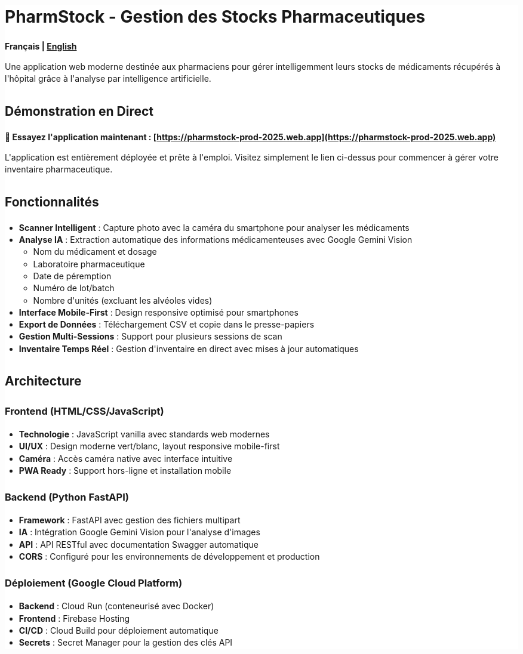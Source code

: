 # PharmStock - Gestion des Stocks Pharmaceutiques

**Français | [English](README.md)**

Une application web moderne destinée aux pharmaciens pour gérer intelligemment leurs stocks de médicaments récupérés à l'hôpital grâce à l'analyse par intelligence artificielle.

## Démonstration en Direct

**🚀 Essayez l'application maintenant : [https://pharmstock-prod-2025.web.app](https://pharmstock-prod-2025.web.app)**

L'application est entièrement déployée et prête à l'emploi. Visitez simplement le lien ci-dessus pour commencer à gérer votre inventaire pharmaceutique.

## Fonctionnalités

- **Scanner Intelligent** : Capture photo avec la caméra du smartphone pour analyser les médicaments
- **Analyse IA** : Extraction automatique des informations médicamenteuses avec Google Gemini Vision
  - Nom du médicament et dosage
  - Laboratoire pharmaceutique
  - Date de péremption
  - Numéro de lot/batch
  - Nombre d'unités (excluant les alvéoles vides)
- **Interface Mobile-First** : Design responsive optimisé pour smartphones
- **Export de Données** : Téléchargement CSV et copie dans le presse-papiers
- **Gestion Multi-Sessions** : Support pour plusieurs sessions de scan
- **Inventaire Temps Réel** : Gestion d'inventaire en direct avec mises à jour automatiques

## Architecture

### Frontend (HTML/CSS/JavaScript)
- **Technologie** : JavaScript vanilla avec standards web modernes
- **UI/UX** : Design moderne vert/blanc, layout responsive mobile-first
- **Caméra** : Accès caméra native avec interface intuitive
- **PWA Ready** : Support hors-ligne et installation mobile

### Backend (Python FastAPI)
- **Framework** : FastAPI avec gestion des fichiers multipart
- **IA** : Intégration Google Gemini Vision pour l'analyse d'images
- **API** : API RESTful avec documentation Swagger automatique
- **CORS** : Configuré pour les environnements de développement et production

### Déploiement (Google Cloud Platform)
- **Backend** : Cloud Run (conteneurisé avec Docker)
- **Frontend** : Firebase Hosting
- **CI/CD** : Cloud Build pour déploiement automatique
- **Secrets** : Secret Manager pour la gestion des clés API
